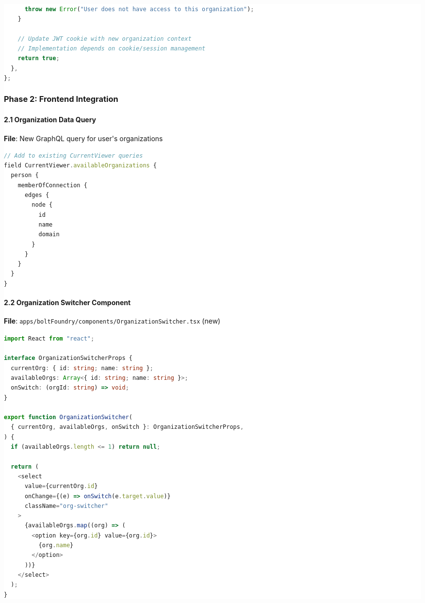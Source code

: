 ```typescript
      throw new Error("User does not have access to this organization");
    }

    // Update JWT cookie with new organization context
    // Implementation depends on cookie/session management
    return true;
  },
};
```

### Phase 2: Frontend Integration

#### 2.1 Organization Data Query

**File**: New GraphQL query for user's organizations

```typescript
// Add to existing CurrentViewer queries
field CurrentViewer.availableOrganizations {
  person {
    memberOfConnection {
      edges {
        node {
          id
          name  
          domain
        }
      }
    }
  }
}
```

#### 2.2 Organization Switcher Component

**File**: `apps/boltFoundry/components/OrganizationSwitcher.tsx` (new)

```typescript
import React from "react";

interface OrganizationSwitcherProps {
  currentOrg: { id: string; name: string };
  availableOrgs: Array<{ id: string; name: string }>;
  onSwitch: (orgId: string) => void;
}

export function OrganizationSwitcher(
  { currentOrg, availableOrgs, onSwitch }: OrganizationSwitcherProps,
) {
  if (availableOrgs.length <= 1) return null;

  return (
    <select
      value={currentOrg.id}
      onChange={(e) => onSwitch(e.target.value)}
      className="org-switcher"
    >
      {availableOrgs.map((org) => (
        <option key={org.id} value={org.id}>
          {org.name}
        </option>
      ))}
    </select>
  );
}
```